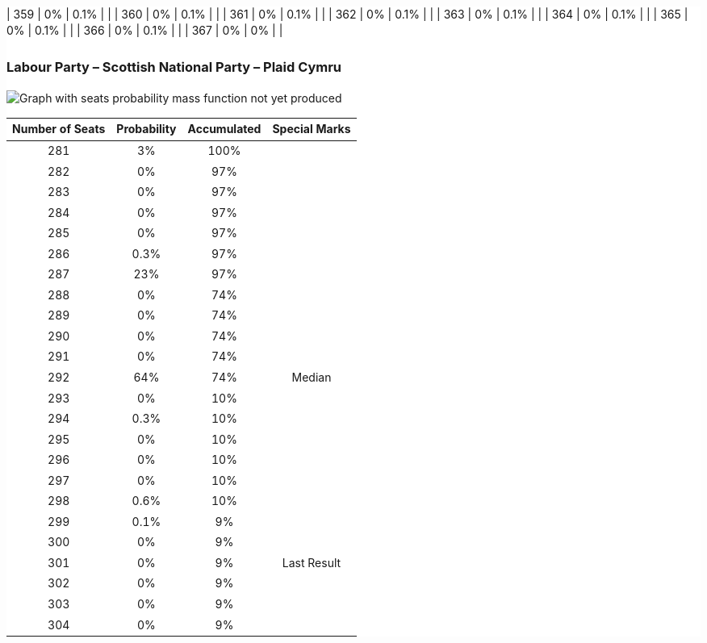 | 359 | 0% | 0.1% |  |
| 360 | 0% | 0.1% |  |
| 361 | 0% | 0.1% |  |
| 362 | 0% | 0.1% |  |
| 363 | 0% | 0.1% |  |
| 364 | 0% | 0.1% |  |
| 365 | 0% | 0.1% |  |
| 366 | 0% | 0.1% |  |
| 367 | 0% | 0% |  |

### Labour Party – Scottish National Party – Plaid Cymru

![Graph with seats probability mass function not yet produced](2018-06-19-YouGov-coalitions-seats-pmf-lab–snp–pc.png "Seats Probability Mass Function")

| Number of Seats | Probability | Accumulated | Special Marks |
|:---------------:|:-----------:|:-----------:|:-------------:|
| 281 | 3% | 100% |  |
| 282 | 0% | 97% |  |
| 283 | 0% | 97% |  |
| 284 | 0% | 97% |  |
| 285 | 0% | 97% |  |
| 286 | 0.3% | 97% |  |
| 287 | 23% | 97% |  |
| 288 | 0% | 74% |  |
| 289 | 0% | 74% |  |
| 290 | 0% | 74% |  |
| 291 | 0% | 74% |  |
| 292 | 64% | 74% | Median |
| 293 | 0% | 10% |  |
| 294 | 0.3% | 10% |  |
| 295 | 0% | 10% |  |
| 296 | 0% | 10% |  |
| 297 | 0% | 10% |  |
| 298 | 0.6% | 10% |  |
| 299 | 0.1% | 9% |  |
| 300 | 0% | 9% |  |
| 301 | 0% | 9% | Last Result |
| 302 | 0% | 9% |  |
| 303 | 0% | 9% |  |
| 304 | 0% | 9% |  |